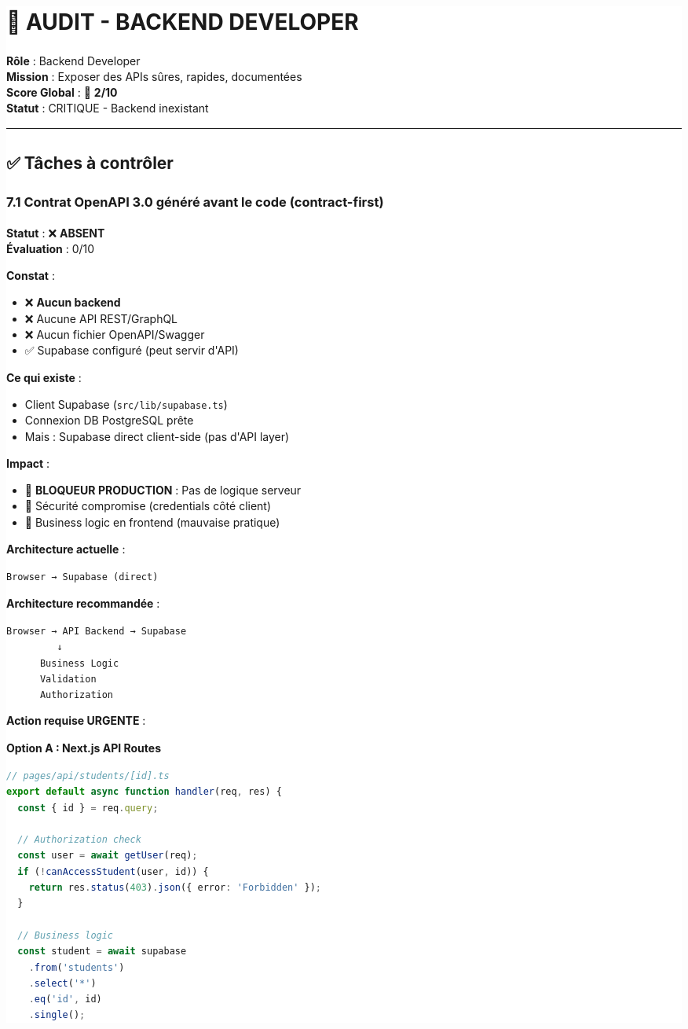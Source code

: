 # 🔧 AUDIT - BACKEND DEVELOPER

**Rôle** : Backend Developer  
**Mission** : Exposer des APIs sûres, rapides, documentées  
**Score Global** : 🔴 **2/10**  
**Statut** : CRITIQUE - Backend inexistant

---

## ✅ Tâches à contrôler

### 7.1 Contrat OpenAPI 3.0 généré avant le code (contract-first)
**Statut** : ❌ **ABSENT**  
**Évaluation** : 0/10

**Constat** :
- ❌ **Aucun backend**
- ❌ Aucune API REST/GraphQL
- ❌ Aucun fichier OpenAPI/Swagger
- ✅ Supabase configuré (peut servir d'API)

**Ce qui existe** :
- Client Supabase (`src/lib/supabase.ts`)
- Connexion DB PostgreSQL prête
- Mais : Supabase direct client-side (pas d'API layer)

**Impact** :
- 🔴 **BLOQUEUR PRODUCTION** : Pas de logique serveur
- 🔴 Sécurité compromise (credentials côté client)
- 🔴 Business logic en frontend (mauvaise pratique)

**Architecture actuelle** :
```
Browser → Supabase (direct)
```

**Architecture recommandée** :
```
Browser → API Backend → Supabase
         ↓
      Business Logic
      Validation
      Authorization
```

**Action requise URGENTE** :

**Option A : Next.js API Routes**
```typescript
// pages/api/students/[id].ts
export default async function handler(req, res) {
  const { id } = req.query;
  
  // Authorization check
  const user = await getUser(req);
  if (!canAccessStudent(user, id)) {
    return res.status(403).json({ error: 'Forbidden' });
  }
  
  // Business logic
  const student = await supabase
    .from('students')
    .select('*')
    .eq('id', id)
    .single();
```